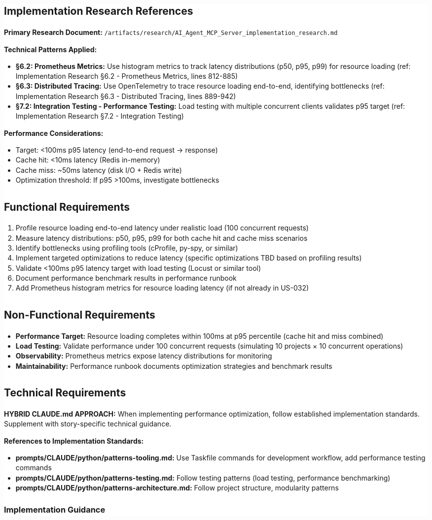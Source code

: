 ## Implementation Research References

**Primary Research Document:** `/artifacts/research/AI_Agent_MCP_Server_implementation_research.md`

**Technical Patterns Applied:**
- **§6.2: Prometheus Metrics:** Use histogram metrics to track latency distributions (p50, p95, p99) for resource loading (ref: Implementation Research §6.2 - Prometheus Metrics, lines 812-885)
- **§6.3: Distributed Tracing:** Use OpenTelemetry to trace resource loading end-to-end, identifying bottlenecks (ref: Implementation Research §6.3 - Distributed Tracing, lines 889-942)
- **§7.2: Integration Testing - Performance Testing:** Load testing with multiple concurrent clients validates p95 target (ref: Implementation Research §7.2 - Integration Testing)

**Performance Considerations:**
- Target: <100ms p95 latency (end-to-end request → response)
- Cache hit: <10ms latency (Redis in-memory)
- Cache miss: ~50ms latency (disk I/O + Redis write)
- Optimization threshold: If p95 >100ms, investigate bottlenecks

## Functional Requirements
1. Profile resource loading end-to-end latency under realistic load (100 concurrent requests)
2. Measure latency distributions: p50, p95, p99 for both cache hit and cache miss scenarios
3. Identify bottlenecks using profiling tools (cProfile, py-spy, or similar)
4. Implement targeted optimizations to reduce latency (specific optimizations TBD based on profiling results)
5. Validate <100ms p95 latency target with load testing (Locust or similar tool)
6. Document performance benchmark results in performance runbook
7. Add Prometheus histogram metrics for resource loading latency (if not already in US-032)

## Non-Functional Requirements
- **Performance Target:** Resource loading completes within 100ms at p95 percentile (cache hit and miss combined)
- **Load Testing:** Validate performance under 100 concurrent requests (simulating 10 projects × 10 concurrent operations)
- **Observability:** Prometheus metrics expose latency distributions for monitoring
- **Maintainability:** Performance runbook documents optimization strategies and benchmark results

## Technical Requirements

**HYBRID CLAUDE.md APPROACH:** When implementing performance optimization, follow established implementation standards. Supplement with story-specific technical guidance.

**References to Implementation Standards:**
- **prompts/CLAUDE/python/patterns-tooling.md:** Use Taskfile commands for development workflow, add performance testing commands
- **prompts/CLAUDE/python/patterns-testing.md:** Follow testing patterns (load testing, performance benchmarking)
- **prompts/CLAUDE/python/patterns-architecture.md:** Follow project structure, modularity patterns

### Implementation Guidance
